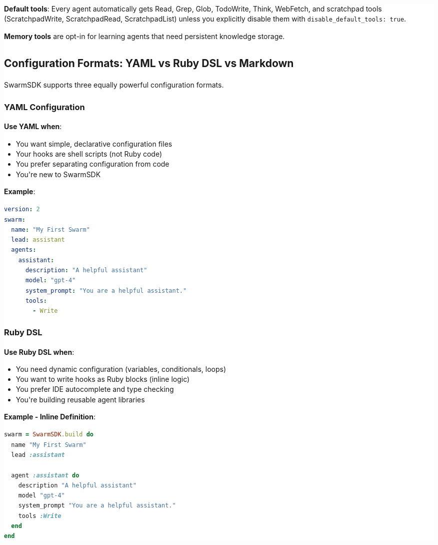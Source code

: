 **Default tools**: Every agent automatically gets Read, Grep, Glob, TodoWrite, Think, WebFetch, and scratchpad tools (ScratchpadWrite, ScratchpadRead, ScratchpadList) unless you explicitly disable them with `disable_default_tools: true`.

**Memory tools** are opt-in for learning agents that need persistent knowledge storage.

## Configuration Formats: YAML vs Ruby DSL vs Markdown

SwarmSDK supports three equally powerful configuration formats.

### YAML Configuration

**Use YAML when**:
- You want simple, declarative configuration files
- Your hooks are shell scripts (not Ruby code)
- You prefer separating configuration from code
- You're new to SwarmSDK

**Example**:
```yaml
version: 2
swarm:
  name: "My First Swarm"
  lead: assistant
  agents:
    assistant:
      description: "A helpful assistant"
      model: "gpt-4"
      system_prompt: "You are a helpful assistant."
      tools:
        - Write
```

### Ruby DSL

**Use Ruby DSL when**:
- You need dynamic configuration (variables, conditionals, loops)
- You want to write hooks as Ruby blocks (inline logic)
- You prefer IDE autocomplete and type checking
- You're building reusable agent libraries

**Example - Inline Definition**:
```ruby
swarm = SwarmSDK.build do
  name "My First Swarm"
  lead :assistant

  agent :assistant do
    description "A helpful assistant"
    model "gpt-4"
    system_prompt "You are a helpful assistant."
    tools :Write
  end
end
```
